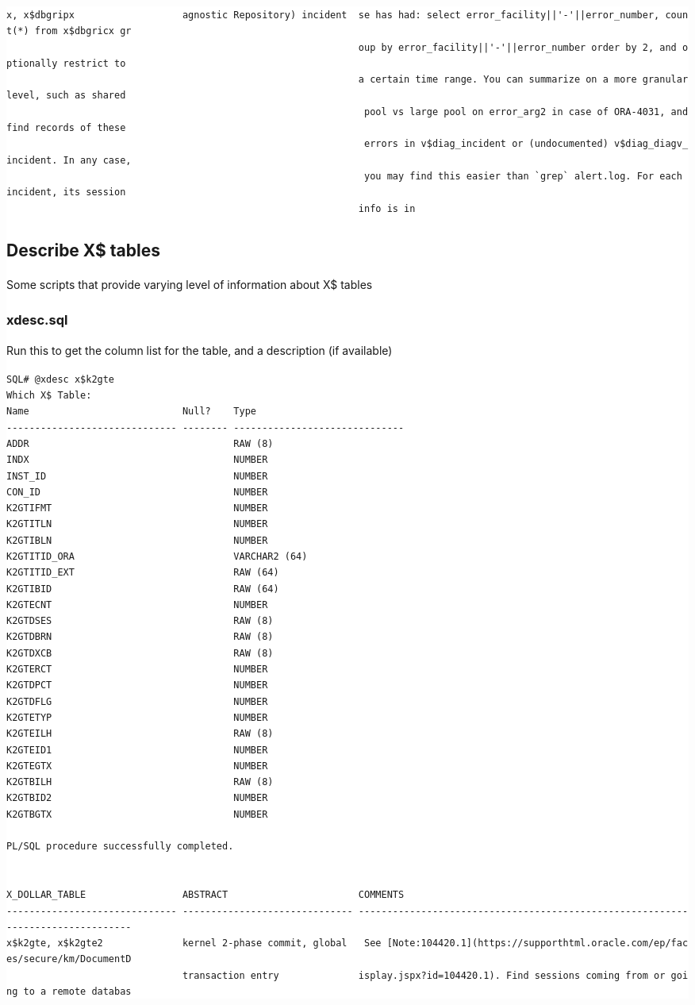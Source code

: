 ```text
x, x$dbgripx                   agnostic Repository) incident  se has had: select error_facility||'-'||error_number, count(*) from x$dbgricx gr
                                                              oup by error_facility||'-'||error_number order by 2, and optionally restrict to
                                                              a certain time range. You can summarize on a more granular level, such as shared
                                                               pool vs large pool on error_arg2 in case of ORA-4031, and find records of these
                                                               errors in v$diag_incident or (undocumented) v$diag_diagv_incident. In any case,
                                                               you may find this easier than `grep` alert.log. For each incident, its session
                                                              info is in
```

## Describe X$ tables

Some scripts that provide varying level of information about X$ tables

### xdesc.sql

Run this to get the column list for the table, and a description (if available)


```text
SQL# @xdesc x$k2gte
Which X$ Table:
Name                           Null?    Type
------------------------------ -------- ------------------------------
ADDR                                    RAW (8)
INDX                                    NUMBER
INST_ID                                 NUMBER
CON_ID                                  NUMBER
K2GTIFMT                                NUMBER
K2GTITLN                                NUMBER
K2GTIBLN                                NUMBER
K2GTITID_ORA                            VARCHAR2 (64)
K2GTITID_EXT                            RAW (64)
K2GTIBID                                RAW (64)
K2GTECNT                                NUMBER
K2GTDSES                                RAW (8)
K2GTDBRN                                RAW (8)
K2GTDXCB                                RAW (8)
K2GTERCT                                NUMBER
K2GTDPCT                                NUMBER
K2GTDFLG                                NUMBER
K2GTETYP                                NUMBER
K2GTEILH                                RAW (8)
K2GTEID1                                NUMBER
K2GTEGTX                                NUMBER
K2GTBILH                                RAW (8)
K2GTBID2                                NUMBER
K2GTBGTX                                NUMBER

PL/SQL procedure successfully completed.


X_DOLLAR_TABLE                 ABSTRACT                       COMMENTS
------------------------------ ------------------------------ --------------------------------------------------------------------------------
x$k2gte, x$k2gte2              kernel 2-phase commit, global   See [Note:104420.1](https://supporthtml.oracle.com/ep/faces/secure/km/DocumentD
                               transaction entry              isplay.jspx?id=104420.1). Find sessions coming from or going to a remote databas
```